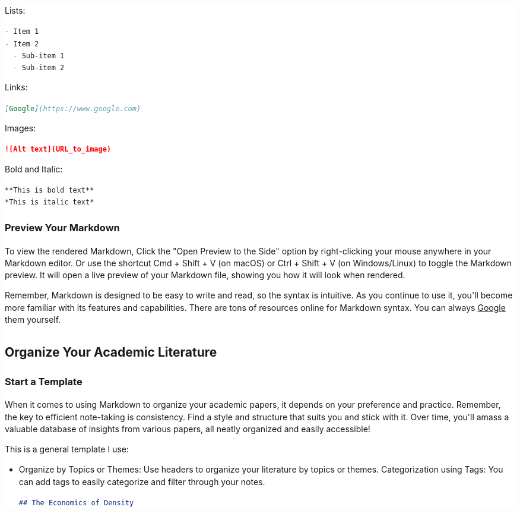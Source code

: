 Lists:

```markdown
- Item 1
- Item 2
  - Sub-item 1
  - Sub-item 2
```

Links:

```markdown
[Google](https://www.google.com)
```

Images:

```markdown
![Alt text](URL_to_image)
```

Bold and Italic:

```markdown
**This is bold text**
*This is italic text*
```

### Preview Your Markdown

To view the rendered Markdown, Click the "Open Preview to the Side" option by right-clicking your mouse anywhere in your Markdown editor.
Or use the shortcut Cmd + Shift + V (on macOS) or Ctrl + Shift + V (on Windows/Linux) to toggle the Markdown preview.
It will open a live preview of your Markdown file, showing you how it will look when rendered.

Remember, Markdown is designed to be easy to write and read, so the syntax is intuitive. As you continue to use it, you'll become more familiar with its features and capabilities. There are tons of resources online for Markdown syntax. You can always [Google](https://www.google.com/search?client=safari&rls=en&q=markdown+cheat+sheet&ie=UTF-8&oe=UTF-8) them yourself.

## Organize Your Academic Literature

### Start a Template

When it comes to using Markdown to organize your academic papers, it depends on your preference and practice. Remember, the key to efficient note-taking is consistency. Find a style and structure that suits you and stick with it. Over time, you'll amass a valuable database of insights from various papers, all neatly organized and easily accessible!

This is a general template I use:

- Organize by Topics or Themes: Use headers to organize your literature by topics or themes. Categorization using Tags: You can add tags to easily categorize and filter through your notes.

    ```markdown
    ## The Economics of Density
